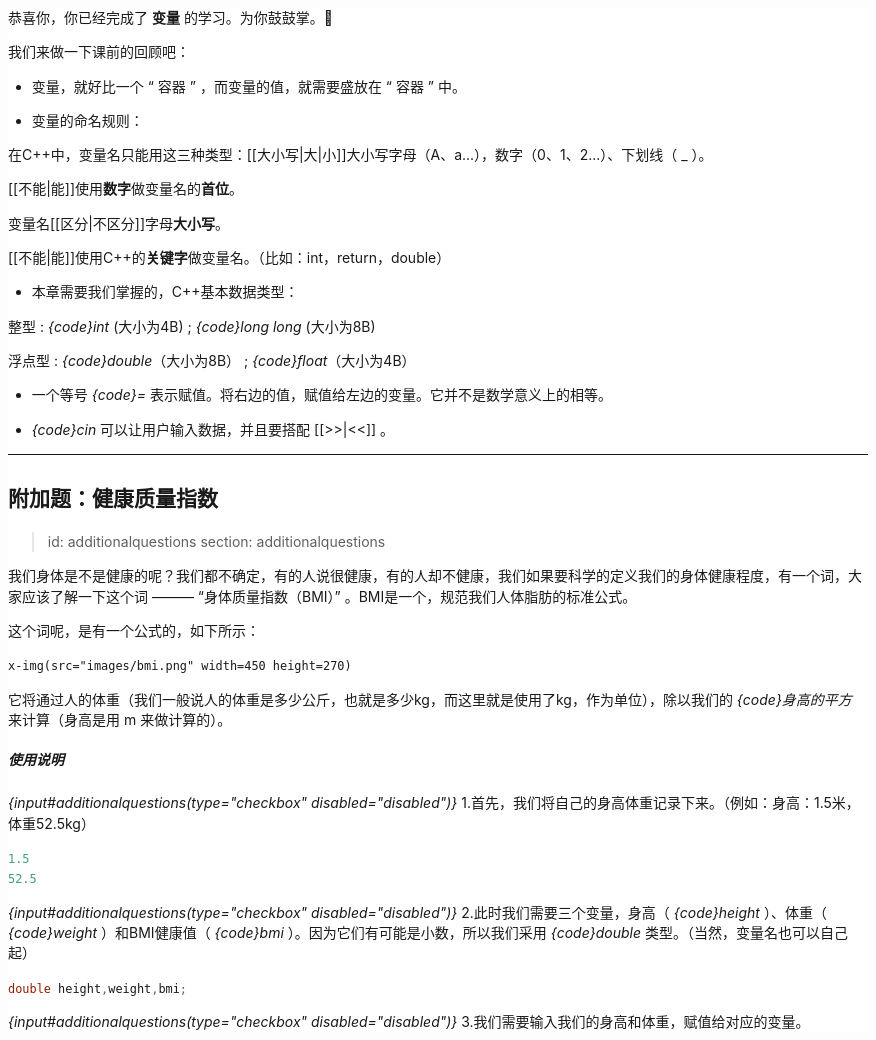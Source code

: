 恭喜你，你已经完成了 **变量** 的学习。为你鼓鼓掌。🙌

我们来做一下课前的回顾吧：

- 变量，就好比一个 “ 容器 ” ，而变量的值，就需要盛放在 “ 容器 ” 中。

- 变量的命名规则：

在C++中，变量名只能用这三种类型：[[大小写|大|小]]大小写字母（A、a...），数字（0、1、2...）、下划线（ _ ）。
  
[[不能|能]]使用**数字**做变量名的**首位**。   

变量名[[区分|不区分]]字母**大小写**。   

[[不能|能]]使用C++的**关键字**做变量名。（比如：int，return，double）

- 本章需要我们掌握的，C++基本数据类型：
  
整型 : _{code}int_ (大小为4B) ; _{code}long long_ (大小为8B)

浮点型 : _{code}double_（大小为8B） ; _{code}float_（大小为4B）

- 一个等号 _{code}=_ 表示赋值。将右边的值，赋值给左边的变量。它并不是数学意义上的相等。

- _{code}cin_ 可以让用户输入数据，并且要搭配  [[>>|<<]] 。


---

## 附加题：健康质量指数

> id: additionalquestions
> section: additionalquestions

我们身体是不是健康的呢？我们都不确定，有的人说很健康，有的人却不健康，我们如果要科学的定义我们的身体健康程度，有一个词，大家应该了解一下这个词 ——— “身体质量指数（BMI）” 。BMI是一个，规范我们人体脂肪的标准公式。

这个词呢，是有一个公式的，如下所示：

    x-img(src="images/bmi.png" width=450 height=270)

它将通过人的体重（我们一般说人的体重是多少公斤，也就是多少kg，而这里就是使用了kg，作为单位），除以我们的 _{code}身高的平方_ 来计算（身高是用 m 来做计算的）。


##### 使用说明

_{input#additionalquestions(type="checkbox" disabled="disabled")}_  1.首先，我们将自己的身高体重记录下来。（例如：身高：1.5米，体重52.5kg）

```c++
1.5
52.5
```

_{input#additionalquestions(type="checkbox" disabled="disabled")}_  2.此时我们需要三个变量，身高（ _{code}height_ ）、体重（ _{code}weight_ ）和BMI健康值（ _{code}bmi_ ）。因为它们有可能是小数，所以我们采用 _{code}double_ 类型。（当然，变量名也可以自己起）

```c++
double height,weight,bmi;
```

_{input#additionalquestions(type="checkbox" disabled="disabled")}_  3.我们需要输入我们的身高和体重，赋值给对应的变量。
